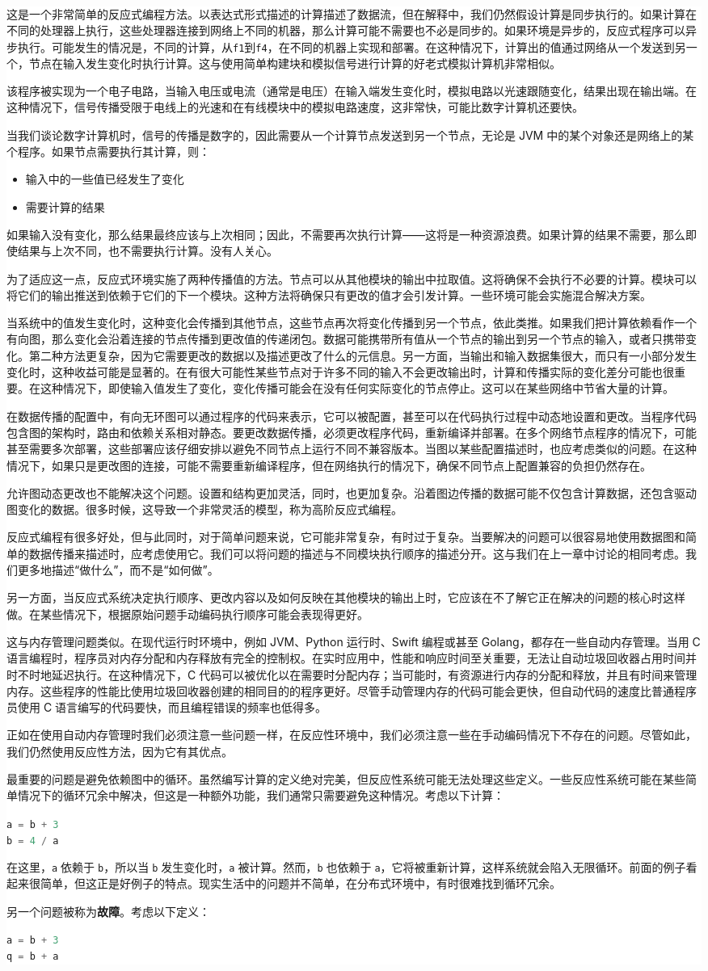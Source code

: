 这是一个非常简单的反应式编程方法。以表达式形式描述的计算描述了数据流，但在解释中，我们仍然假设计算是同步执行的。如果计算在不同的处理器上执行，这些处理器连接到网络上不同的机器，那么计算可能不需要也不必是同步的。如果环境是异步的，反应式程序可以异步执行。可能发生的情况是，不同的计算，从`f1`到`f4`，在不同的机器上实现和部署。在这种情况下，计算出的值通过网络从一个发送到另一个，节点在输入发生变化时执行计算。这与使用简单构建块和模拟信号进行计算的好老式模拟计算机非常相似。

该程序被实现为一个电子电路，当输入电压或电流（通常是电压）在输入端发生变化时，模拟电路以光速跟随变化，结果出现在输出端。在这种情况下，信号传播受限于电线上的光速和在有线模块中的模拟电路速度，这非常快，可能比数字计算机还要快。

当我们谈论数字计算机时，信号的传播是数字的，因此需要从一个计算节点发送到另一个节点，无论是 JVM 中的某个对象还是网络上的某个程序。如果节点需要执行其计算，则：

+   输入中的一些值已经发生了变化

+   需要计算的结果

如果输入没有变化，那么结果最终应该与上次相同；因此，不需要再次执行计算——这将是一种资源浪费。如果计算的结果不需要，那么即使结果与上次不同，也不需要执行计算。没有人关心。

为了适应这一点，反应式环境实施了两种传播值的方法。节点可以从其他模块的输出中拉取值。这将确保不会执行不必要的计算。模块可以将它们的输出推送到依赖于它们的下一个模块。这种方法将确保只有更改的值才会引发计算。一些环境可能会实施混合解决方案。

当系统中的值发生变化时，这种变化会传播到其他节点，这些节点再次将变化传播到另一个节点，依此类推。如果我们把计算依赖看作一个有向图，那么变化会沿着连接的节点传播到更改值的传递闭包。数据可能携带所有值从一个节点的输出到另一个节点的输入，或者只携带变化。第二种方法更复杂，因为它需要更改的数据以及描述更改了什么的元信息。另一方面，当输出和输入数据集很大，而只有一小部分发生变化时，这种收益可能是显著的。在有很大可能性某些节点对于许多不同的输入不会更改输出时，计算和传播实际的变化差分可能也很重要。在这种情况下，即使输入值发生了变化，变化传播可能会在没有任何实际变化的节点停止。这可以在某些网络中节省大量的计算。

在数据传播的配置中，有向无环图可以通过程序的代码来表示，它可以被配置，甚至可以在代码执行过程中动态地设置和更改。当程序代码包含图的架构时，路由和依赖关系相对静态。要更改数据传播，必须更改程序代码，重新编译并部署。在多个网络节点程序的情况下，可能甚至需要多次部署，这些部署应该仔细安排以避免不同节点上运行不同不兼容版本。当图以某些配置描述时，也应考虑类似的问题。在这种情况下，如果只是更改图的连接，可能不需要重新编译程序，但在网络执行的情况下，确保不同节点上配置兼容的负担仍然存在。

允许图动态更改也不能解决这个问题。设置和结构更加灵活，同时，也更加复杂。沿着图边传播的数据可能不仅包含计算数据，还包含驱动图变化的数据。很多时候，这导致一个非常灵活的模型，称为高阶反应式编程。

反应式编程有很多好处，但与此同时，对于简单问题来说，它可能非常复杂，有时过于复杂。当要解决的问题可以很容易地使用数据图和简单的数据传播来描述时，应考虑使用它。我们可以将问题的描述与不同模块执行顺序的描述分开。这与我们在上一章中讨论的相同考虑。我们更多地描述“做什么”，而不是“如何做”。

另一方面，当反应式系统决定执行顺序、更改内容以及如何反映在其他模块的输出上时，它应该在不了解它正在解决的问题的核心时这样做。在某些情况下，根据原始问题手动编码执行顺序可能会表现得更好。

这与内存管理问题类似。在现代运行时环境中，例如 JVM、Python 运行时、Swift 编程或甚至 Golang，都存在一些自动内存管理。当用 C 语言编程时，程序员对内存分配和内存释放有完全的控制权。在实时应用中，性能和响应时间至关重要，无法让自动垃圾回收器占用时间并时不时地延迟执行。在这种情况下，C 代码可以被优化以在需要时分配内存；当可能时，有资源进行内存的分配和释放，并且有时间来管理内存。这些程序的性能比使用垃圾回收器创建的相同目的的程序更好。尽管手动管理内存的代码可能会更快，但自动代码的速度比普通程序员使用 C 语言编写的代码要快，而且编程错误的频率也低得多。

正如在使用自动内存管理时我们必须注意一些问题一样，在反应性环境中，我们必须注意一些在手动编码情况下不存在的问题。尽管如此，我们仍然使用反应性方法，因为它有其优点。

最重要的问题是避免依赖图中的循环。虽然编写计算的定义绝对完美，但反应性系统可能无法处理这些定义。一些反应性系统可能在某些简单情况下的循环冗余中解决，但这是一种额外功能，我们通常只需要避免这种情况。考虑以下计算：

```java
a = b + 3 
b = 4 / a

```

在这里，`a` 依赖于 `b`，所以当 `b` 发生变化时，`a` 被计算。然而，`b` 也依赖于 `a`，它将被重新计算，这样系统就会陷入无限循环。前面的例子看起来很简单，但这正是好例子的特点。现实生活中的问题并不简单，在分布式环境中，有时很难找到循环冗余。

另一个问题被称为**故障**。考虑以下定义：

```java
a = b + 3 
q = b + a

```
